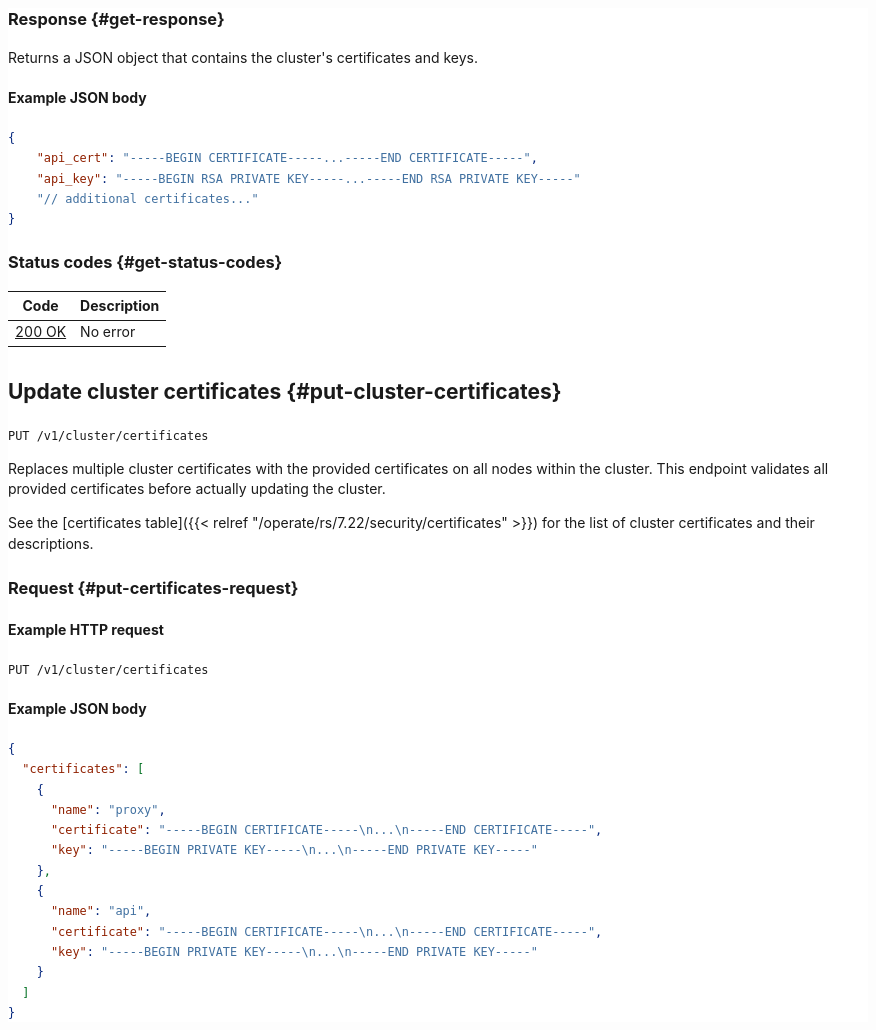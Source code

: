 ### Response {#get-response} 

Returns a JSON object that contains the cluster's certificates and keys.

#### Example JSON body

```json
{
    "api_cert": "-----BEGIN CERTIFICATE-----...-----END CERTIFICATE-----",
    "api_key": "-----BEGIN RSA PRIVATE KEY-----...-----END RSA PRIVATE KEY-----"
    "// additional certificates..."
}
```

### Status codes {#get-status-codes} 

| Code | Description |
|------|-------------|
| [200 OK](https://www.rfc-editor.org/rfc/rfc9110.html#name-200-ok) | No error |


## Update cluster certificates {#put-cluster-certificates}

```sh
PUT /v1/cluster/certificates
```

Replaces multiple cluster certificates with the provided certificates on all nodes within the cluster. This endpoint validates all provided certificates before actually updating the cluster.

See the [certificates table]({{< relref "/operate/rs/7.22/security/certificates" >}}) for the list of cluster certificates and their descriptions.

### Request {#put-certificates-request}

#### Example HTTP request

```sh
PUT /v1/cluster/certificates
```

#### Example JSON body

```json
{
  "certificates": [
    {
      "name": "proxy",
      "certificate": "-----BEGIN CERTIFICATE-----\n...\n-----END CERTIFICATE-----",
      "key": "-----BEGIN PRIVATE KEY-----\n...\n-----END PRIVATE KEY-----"
    },
    {
      "name": "api",
      "certificate": "-----BEGIN CERTIFICATE-----\n...\n-----END CERTIFICATE-----",
      "key": "-----BEGIN PRIVATE KEY-----\n...\n-----END PRIVATE KEY-----"
    }
  ]
}
```
